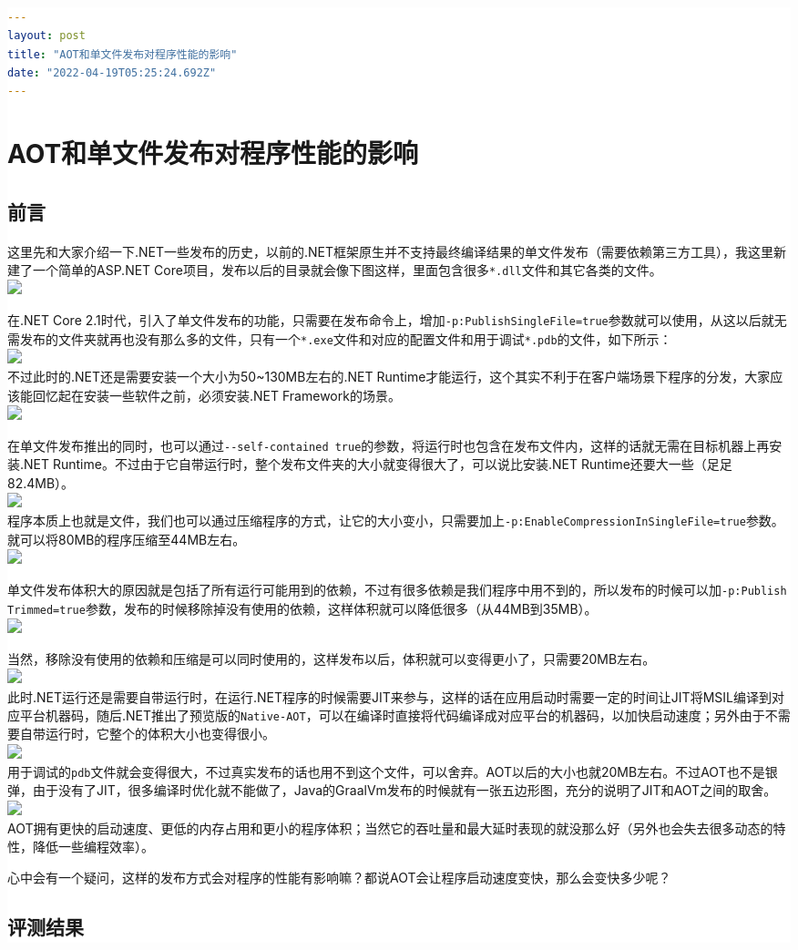 ```yaml
---
layout: post
title: "AOT和单文件发布对程序性能的影响"
date: "2022-04-19T05:25:24.692Z"
---
```

AOT和单文件发布对程序性能的影响
=================

前言
--

这里先和大家介绍一下.NET一些发布的历史，以前的.NET框架原生并不支持最终编译结果的单文件发布（需要依赖第三方工具），我这里新建了一个简单的ASP.NET Core项目，发布以后的目录就会像下图这样，里面包含很多`*.dll`文件和其它各类的文件。  
![](https://img2022.cnblogs.com/blog/997046/202204/997046-20220418231757461-250062488.png)

在.NET Core 2.1时代，引入了单文件发布的功能，只需要在发布命令上，增加`-p:PublishSingleFile=true`参数就可以使用，从这以后就无需发布的文件夹就再也没有那么多的文件，只有一个`*.exe`文件和对应的配置文件和用于调试`*.pdb`的文件，如下所示：  
![](https://img2022.cnblogs.com/blog/997046/202204/997046-20220418231757288-1768264128.png)  
不过此时的.NET还是需要安装一个大小为50~130MB左右的.NET Runtime才能运行，这个其实不利于在客户端场景下程序的分发，大家应该能回忆起在安装一些软件之前，必须安装.NET Framework的场景。  
![](https://img2022.cnblogs.com/blog/997046/202204/997046-20220418231757040-481045072.png)

在单文件发布推出的同时，也可以通过`--self-contained true`的参数，将运行时也包含在发布文件内，这样的话就无需在目标机器上再安装.NET Runtime。不过由于它自带运行时，整个发布文件夹的大小就变得很大了，可以说比安装.NET Runtime还要大一些（足足82.4MB）。  
![](https://img2022.cnblogs.com/blog/997046/202204/997046-20220418231756874-744759653.png)  
程序本质上也就是文件，我们也可以通过压缩程序的方式，让它的大小变小，只需要加上`-p:EnableCompressionInSingleFile=true`参数。就可以将80MB的程序压缩至44MB左右。  
![](https://img2022.cnblogs.com/blog/997046/202204/997046-20220418231756701-436061110.png)

单文件发布体积大的原因就是包括了所有运行可能用到的依赖，不过有很多依赖是我们程序中用不到的，所以发布的时候可以加`-p:PublishTrimmed=true`参数，发布的时候移除掉没有使用的依赖，这样体积就可以降低很多（从44MB到35MB）。  
![](https://img2022.cnblogs.com/blog/997046/202204/997046-20220418231756543-1519634786.png)

当然，移除没有使用的依赖和压缩是可以同时使用的，这样发布以后，体积就可以变得更小了，只需要20MB左右。  
![](https://img2022.cnblogs.com/blog/997046/202204/997046-20220418231756298-1331040887.png)  
此时.NET运行还是需要自带运行时，在运行.NET程序的时候需要JIT来参与，这样的话在应用启动时需要一定的时间让JIT将MSIL编译到对应平台机器码，随后.NET推出了预览版的`Native-AOT`，可以在编译时直接将代码编译成对应平台的机器码，以加快启动速度；另外由于不需要自带运行时，它整个的体积大小也变得很小。  
![](https://img2022.cnblogs.com/blog/997046/202204/997046-20220418231756114-28313795.png)  
用于调试的`pdb`文件就会变得很大，不过真实发布的话也用不到这个文件，可以舍弃。AOT以后的大小也就20MB左右。不过AOT也不是银弹，由于没有了JIT，很多编译时优化就不能做了，Java的GraalVm发布的时候就有一张五边形图，充分的说明了JIT和AOT之间的取舍。  
![](https://img2022.cnblogs.com/blog/997046/202204/997046-20220418231755773-2062794791.png)  
AOT拥有更快的启动速度、更低的内存占用和更小的程序体积；当然它的吞吐量和最大延时表现的就没那么好（另外也会失去很多动态的特性，降低一些编程效率）。

心中会有一个疑问，这样的发布方式会对程序的性能有影响嘛？都说AOT会让程序启动速度变快，那么会变快多少呢？

评测结果
----
